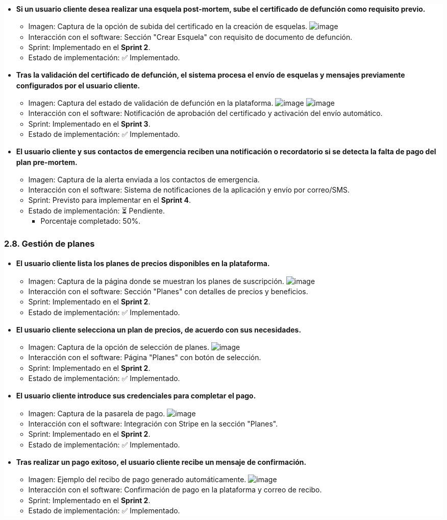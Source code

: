 - **Si un usuario cliente desea realizar una esquela post-mortem, sube el certificado de defunción como requisito previo.**
    - Imagen: Captura de la opción de subida del certificado en la creación de esquelas.
      ![image](https://github.com/user-attachments/assets/ee8d60c7-5755-49f2-bb4a-eee513342973)
    - Interacción con el software: Sección "Crear Esquela" con requisito de documento de defunción.
    - Sprint: Implementado en el **Sprint 2**.
    - Estado de implementación: ✅ Implementado.
      
- **Tras la validación del certificado de defunción, el sistema procesa el envío de esquelas y mensajes previamente configurados por el usuario cliente.**
    - Imagen: Captura del estado de validación de defunción en la plataforma.
      ![image](https://github.com/user-attachments/assets/0060c08c-9500-4b85-b85b-01aec15b6715)
      ![image](https://github.com/user-attachments/assets/80d54793-1c74-402a-a4f2-423273d86049)
    - Interacción con el software: Notificación de aprobación del certificado y activación del envío automático.
    - Sprint: Implementado en el **Sprint 3**.
    - Estado de implementación: ✅ Implementado.
      
- **El usuario cliente y sus contactos de emergencia reciben una notificación o recordatorio si se detecta la falta de pago del plan pre-mortem.**
    - Imagen: Captura de la alerta enviada a los contactos de emergencia.
    - Interacción con el software: Sistema de notificaciones de la aplicación y envío por correo/SMS.
    - Sprint: Previsto para implementar en el **Sprint 4**.
    - Estado de implementación: ⏳ Pendiente.
      - Porcentaje completado: 50%.

### 2.8. Gestión de planes

- **El usuario cliente lista los planes de precios disponibles en la plataforma.**
    - Imagen: Captura de la página donde se muestran los planes de suscripción.
      ![image](https://github.com/user-attachments/assets/9173f7d3-91b5-42cc-8ec1-29ea29add8d6)
    - Interacción con el software: Sección "Planes" con detalles de precios y beneficios.
    - Sprint: Implementado en el **Sprint 2**.
    - Estado de implementación: ✅ Implementado.
      
- **El usuario cliente selecciona un plan de precios, de acuerdo con sus necesidades.**
    - Imagen: Captura de la opción de selección de planes.
      ![image](https://github.com/user-attachments/assets/2cc089db-cc02-409a-ac45-c5f23a74ca7f)
    - Interacción con el software: Página "Planes" con botón de selección.
    - Sprint: Implementado en el **Sprint 2**.
    - Estado de implementación: ✅ Implementado.
      
- **El usuario cliente introduce sus credenciales para completar el pago.**
    - Imagen: Captura de la pasarela de pago.
      ![image](https://github.com/user-attachments/assets/b64c1bb2-e0cf-4ea5-814a-69d43619646b)
    - Interacción con el software: Integración con Stripe en la sección "Planes".
    - Sprint: Implementado en el **Sprint 2**.
    - Estado de implementación: ✅ Implementado.
      
- **Tras realizar un pago exitoso, el usuario cliente recibe un mensaje de confirmación.**
    - Imagen: Ejemplo del recibo de pago generado automáticamente.
      ![image](https://github.com/user-attachments/assets/3af15abb-27b3-41f9-9235-508fe96a37aa)
    - Interacción con el software: Confirmación de pago en la plataforma y correo de recibo.
    - Sprint: Implementado en el **Sprint 2**.
    - Estado de implementación: ✅ Implementado.
 